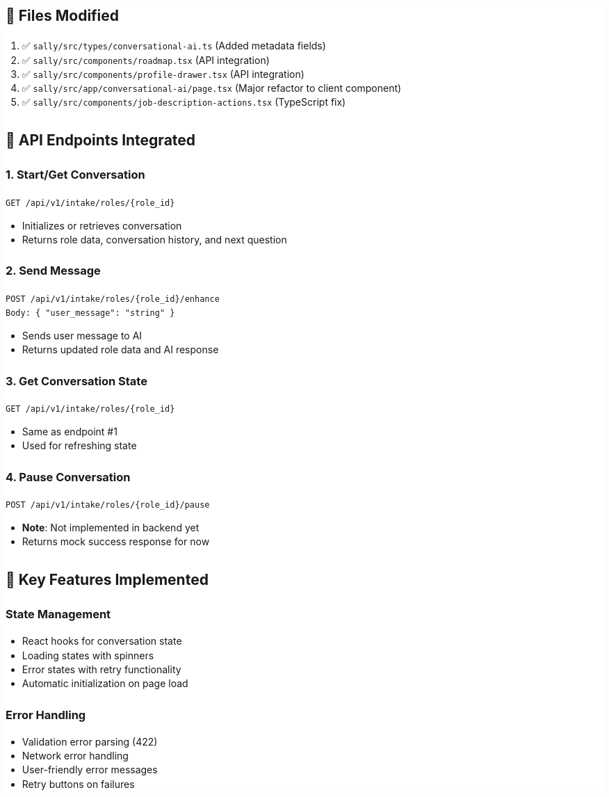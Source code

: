 ## 📝 Files Modified

1. ✅ `sally/src/types/conversational-ai.ts` (Added metadata fields)
2. ✅ `sally/src/components/roadmap.tsx` (API integration)
3. ✅ `sally/src/components/profile-drawer.tsx` (API integration)
4. ✅ `sally/src/app/conversational-ai/page.tsx` (Major refactor to client component)
5. ✅ `sally/src/components/job-description-actions.tsx` (TypeScript fix)

## 🔌 API Endpoints Integrated

### 1. Start/Get Conversation
```
GET /api/v1/intake/roles/{role_id}
```
- Initializes or retrieves conversation
- Returns role data, conversation history, and next question

### 2. Send Message
```
POST /api/v1/intake/roles/{role_id}/enhance
Body: { "user_message": "string" }
```
- Sends user message to AI
- Returns updated role data and AI response

### 3. Get Conversation State
```
GET /api/v1/intake/roles/{role_id}
```
- Same as endpoint #1
- Used for refreshing state

### 4. Pause Conversation
```
POST /api/v1/intake/roles/{role_id}/pause
```
- **Note**: Not implemented in backend yet
- Returns mock success response for now

## 🎯 Key Features Implemented

### State Management
- React hooks for conversation state
- Loading states with spinners
- Error states with retry functionality
- Automatic initialization on page load

### Error Handling
- Validation error parsing (422)
- Network error handling
- User-friendly error messages
- Retry buttons on failures
